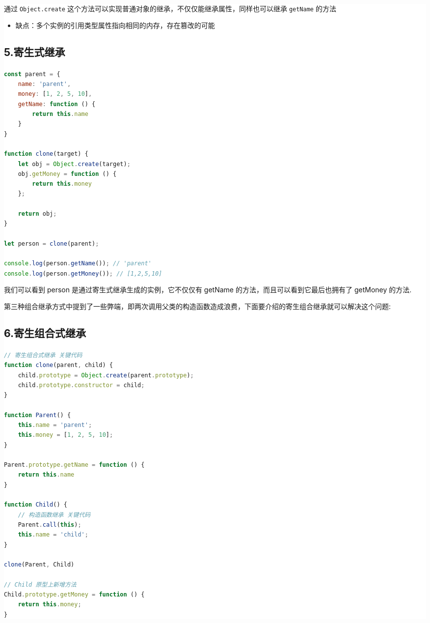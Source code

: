 通过 `Object.create` 这个方法可以实现普通对象的继承，不仅仅能继承属性，同样也可以继承 `getName` 的方法

+ 缺点：多个实例的引用类型属性指向相同的内存，存在篡改的可能

## 5.寄生式继承

```js
const parent = {
    name: 'parent',
    money: [1, 2, 5, 10],
    getName: function () {
        return this.name
    }
}

function clone(target) {
    let obj = Object.create(target);
    obj.getMoney = function () {
        return this.money
    };

    return obj;
}

let person = clone(parent);

console.log(person.getName()); // 'parent'
console.log(person.getMoney()); // [1,2,5,10]
```

我们可以看到 person 是通过寄生式继承生成的实例，它不仅仅有 getName 的方法，而且可以看到它最后也拥有了 getMoney 的方法.

第三种组合继承方式中提到了一些弊端，即两次调用父类的构造函数造成浪费，下面要介绍的寄生组合继承就可以解决这个问题:

## 6.寄生组合式继承

```js
// 寄生组合式继承 关键代码
function clone(parent, child) {
    child.prototype = Object.create(parent.prototype);
    child.prototype.constructor = child;
}

function Parent() {
    this.name = 'parent';
    this.money = [1, 2, 5, 10];
}

Parent.prototype.getName = function () {
    return this.name
}

function Child() {
    // 构造函数继承 关键代码
    Parent.call(this);
    this.name = 'child';
}

clone(Parent, Child)

// Child 原型上新增方法
Child.prototype.getMoney = function () {
    return this.money;
}

```